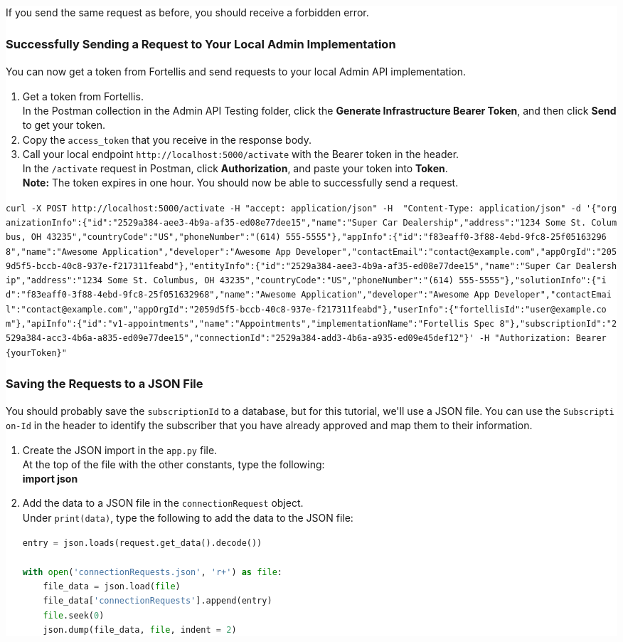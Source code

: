 If you send the same request as before,
you should receive a forbidden error.

### Successfully Sending a Request to Your Local Admin Implementation

You can now get a token from Fortellis and send requests to your local Admin API implementation.

1. Get a token from Fortellis.  
    In the Postman collection in the Admin API Testing folder,
    click the **Generate Infrastructure Bearer Token**,
    and then click **Send** to get your token.
1. Copy the `access_token` that you receive in the response body.
1. Call your local endpoint `http://localhost:5000/activate` with the Bearer token in the header.  
    In the `/activate` request in Postman, click **Authorization**,
    and paste your token into **Token**.  
    **Note:** The token expires in one hour.
    You should now be able to successfully send a request.

```curl
curl -X POST http://localhost:5000/activate -H "accept: application/json" -H  "Content-Type: application/json" -d '{"organizationInfo":{"id":"2529a384-aee3-4b9a-af35-ed08e77dee15","name":"Super Car Dealership","address":"1234 Some St. Columbus, OH 43235","countryCode":"US","phoneNumber":"(614) 555-5555"},"appInfo":{"id":"f83eaff0-3f88-4ebd-9fc8-25f051632968","name":"Awesome Application","developer":"Awesome App Developer","contactEmail":"contact@example.com","appOrgId":"2059d5f5-bccb-40c8-937e-f217311feabd"},"entityInfo":{"id":"2529a384-aee3-4b9a-af35-ed08e77dee15","name":"Super Car Dealership","address":"1234 Some St. Columbus, OH 43235","countryCode":"US","phoneNumber":"(614) 555-5555"},"solutionInfo":{"id":"f83eaff0-3f88-4ebd-9fc8-25f051632968","name":"Awesome Application","developer":"Awesome App Developer","contactEmail":"contact@example.com","appOrgId":"2059d5f5-bccb-40c8-937e-f217311feabd"},"userInfo":{"fortellisId":"user@example.com"},"apiInfo":{"id":"v1-appointments","name":"Appointments","implementationName":"Fortellis Spec 8"},"subscriptionId":"2529a384-acc3-4b6a-a835-ed09e77dee15","connectionId":"2529a384-add3-4b6a-a935-ed09e45def12"}' -H "Authorization: Bearer {yourToken}"
```

### Saving the Requests to a JSON File

You should probably save the `subscriptionId` to a database,
but for this tutorial, we'll use a JSON file.
You can use the `Subscription-Id` in the header to identify the subscriber
that you have already approved and map them to their information.

1. Create the JSON import in the `app.py` file.  
    At the top of the file with the other constants, type the following:  
    **import json**
1. Add the data to a JSON file in the `connectionRequest` object.  
    Under `print(data)`, type the following to add the data to the JSON file:

    ```python
    entry = json.loads(request.get_data().decode())

    with open('connectionRequests.json', 'r+') as file:
        file_data = json.load(file)
        file_data['connectionRequests'].append(entry)
        file.seek(0)
        json.dump(file_data, file, indent = 2)
    ```
